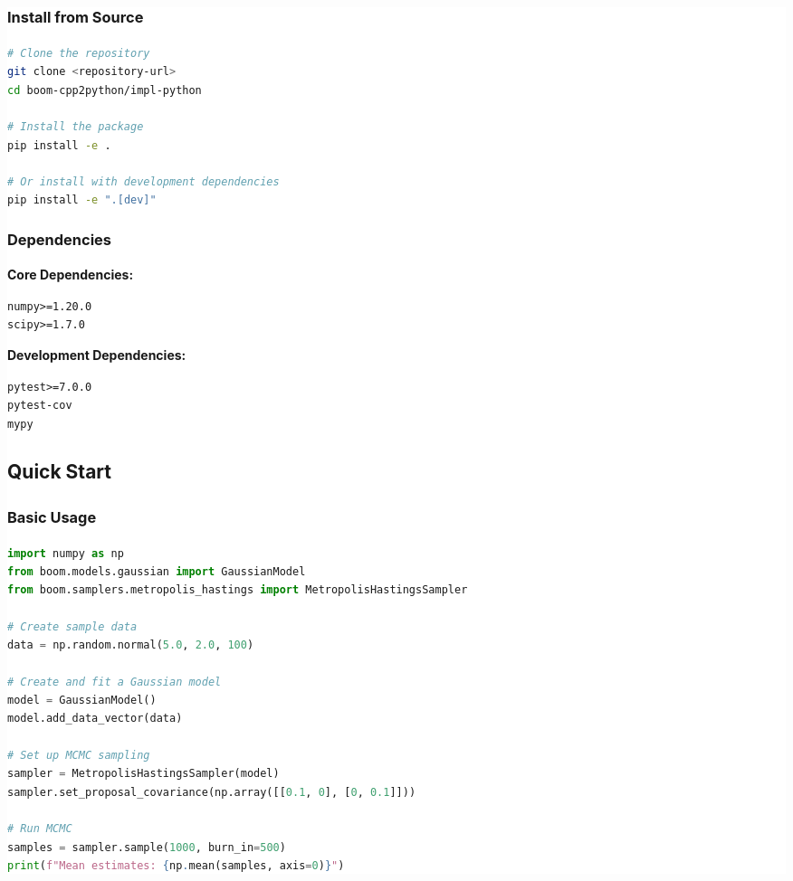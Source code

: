 ### Install from Source

```bash
# Clone the repository
git clone <repository-url>
cd boom-cpp2python/impl-python

# Install the package
pip install -e .

# Or install with development dependencies
pip install -e ".[dev]"
```

### Dependencies

**Core Dependencies:**
```
numpy>=1.20.0
scipy>=1.7.0
```

**Development Dependencies:**
```
pytest>=7.0.0
pytest-cov
mypy
```

## Quick Start

### Basic Usage

```python
import numpy as np
from boom.models.gaussian import GaussianModel
from boom.samplers.metropolis_hastings import MetropolisHastingsSampler

# Create sample data
data = np.random.normal(5.0, 2.0, 100)

# Create and fit a Gaussian model
model = GaussianModel()
model.add_data_vector(data)

# Set up MCMC sampling
sampler = MetropolisHastingsSampler(model)
sampler.set_proposal_covariance(np.array([[0.1, 0], [0, 0.1]]))

# Run MCMC
samples = sampler.sample(1000, burn_in=500)
print(f"Mean estimates: {np.mean(samples, axis=0)}")
```

